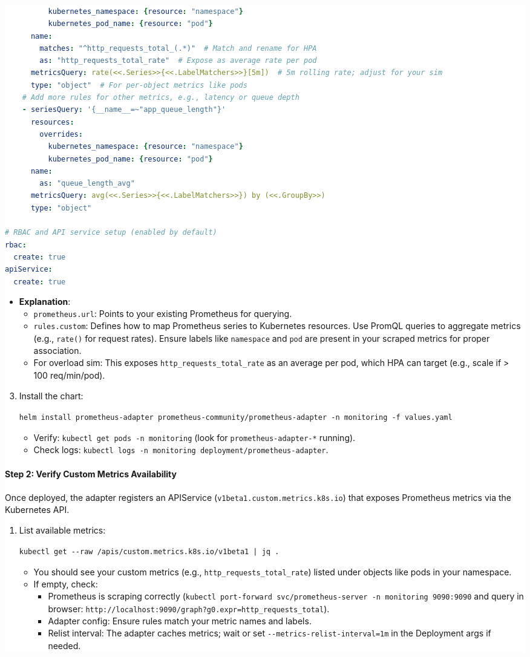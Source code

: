    ```yaml
             kubernetes_namespace: {resource: "namespace"}
             kubernetes_pod_name: {resource: "pod"}
         name:
           matches: "^http_requests_total_(.*)"  # Match and rename for HPA
           as: "http_requests_total_rate"  # Expose as average rate per pod
         metricsQuery: rate(<<.Series>>{<<.LabelMatchers>>}[5m])  # 5m rolling rate; adjust for your sim
         type: "object"  # For per-object metrics like pods
       # Add more rules for other metrics, e.g., latency or queue depth
       - seriesQuery: '{__name__=~"app_queue_length"}'
         resources:
           overrides:
             kubernetes_namespace: {resource: "namespace"}
             kubernetes_pod_name: {resource: "pod"}
         name:
           as: "queue_length_avg"
         metricsQuery: avg(<<.Series>>{<<.LabelMatchers>>}) by (<<.GroupBy>>)
         type: "object"

   # RBAC and API service setup (enabled by default)
   rbac:
     create: true
   apiService:
     create: true
   ```

   - **Explanation**: 
     - `prometheus.url`: Points to your existing Prometheus for querying.
     - `rules.custom`: Defines how to map Prometheus series to Kubernetes resources. Use PromQL queries to aggregate metrics (e.g., `rate()` for request rates). Ensure labels like `namespace` and `pod` are present in your scraped metrics for proper association.
     - For overload sim: This exposes `http_requests_total_rate` as an average per pod, which HPA can target (e.g., scale if > 100 req/min/pod).

3. Install the chart:
   ```
   helm install prometheus-adapter prometheus-community/prometheus-adapter -n monitoring -f values.yaml
   ```
   - Verify: `kubectl get pods -n monitoring` (look for `prometheus-adapter-*` running).
   - Check logs: `kubectl logs -n monitoring deployment/prometheus-adapter`.

#### Step 2: Verify Custom Metrics Availability
Once deployed, the adapter registers an APIService (`v1beta1.custom.metrics.k8s.io`) that exposes Prometheus metrics via the Kubernetes API.

1. List available metrics:
   ```
   kubectl get --raw /apis/custom.metrics.k8s.io/v1beta1 | jq .
   ```
   - You should see your custom metrics (e.g., `http_requests_total_rate`) listed under objects like pods in your namespace.
   - If empty, check:
     - Prometheus is scraping correctly (`kubectl port-forward svc/prometheus-server -n monitoring 9090:9090` and query in browser: `http://localhost:9090/graph?g0.expr=http_requests_total`).
     - Adapter config: Ensure rules match your metric names and labels.
     - Relist interval: The adapter caches metrics; wait or set `--metrics-relist-interval=1m` in the Deployment args if needed.
